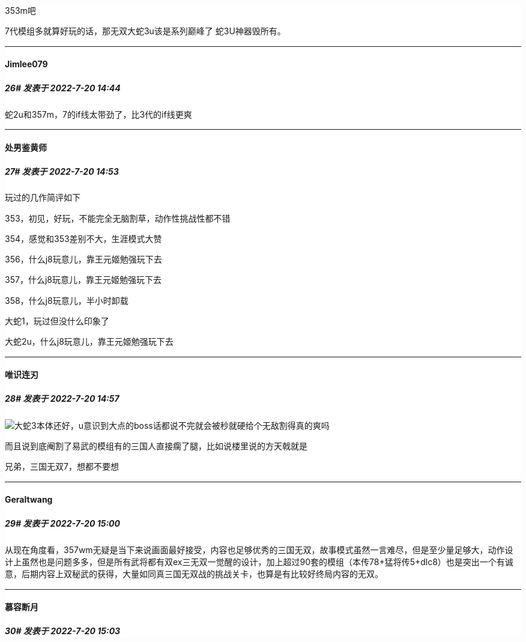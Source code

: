 353m吧

7代模组多就算好玩的话，那无双大蛇3u该是系列巅峰了</blockquote>
蛇3U神器毁所有。

*****

####  Jimlee079  
##### 26#       发表于 2022-7-20 14:44

蛇2u和357m，7的if线太带劲了，比3代的if线更爽

*****

####  处男鉴黄师  
##### 27#       发表于 2022-7-20 14:53

玩过的几作简评如下

353，初见，好玩，不能完全无脑割草，动作性挑战性都不错

354，感觉和353差别不大，生涯模式大赞

356，什么j8玩意儿，靠王元姬勉强玩下去

357，什么j8玩意儿，靠王元姬勉强玩下去

358，什么j8玩意儿，半小时卸载

大蛇1，玩过但没什么印象了

大蛇2u，什么j8玩意儿，靠王元姬勉强玩下去

*****

####  唯识连刃  
##### 28#       发表于 2022-7-20 14:57

<img src="https://static.saraba1st.com/image/smiley/face2017/001.png" referrerpolicy="no-referrer">大蛇3本体还好，u意识到大点的boss话都说不完就会被秒就硬给个无敌割得真的爽吗

而且说到底阉割了易武的模组有的三国人直接瘸了腿，比如说楼里说的方天戟就是

兄弟，三国无双7，想都不要想

*****

####  Geraltwang  
##### 29#       发表于 2022-7-20 15:00

从现在角度看，357wm无疑是当下来说画面最好接受，内容也足够优秀的三国无双，故事模式虽然一言难尽，但是至少量足够大，动作设计上虽然也是问题多多，但是所有武将都有双ex三无双一觉醒的设计，加上超过90套的模组（本传78+猛将传5+dlc8）也是突出一个有诚意，后期内容上双秘武的获得，大量如同真三国无双战的挑战关卡，也算是有比较好终局内容的无双。

*****

####  慕容断月  
##### 30#       发表于 2022-7-20 15:03
